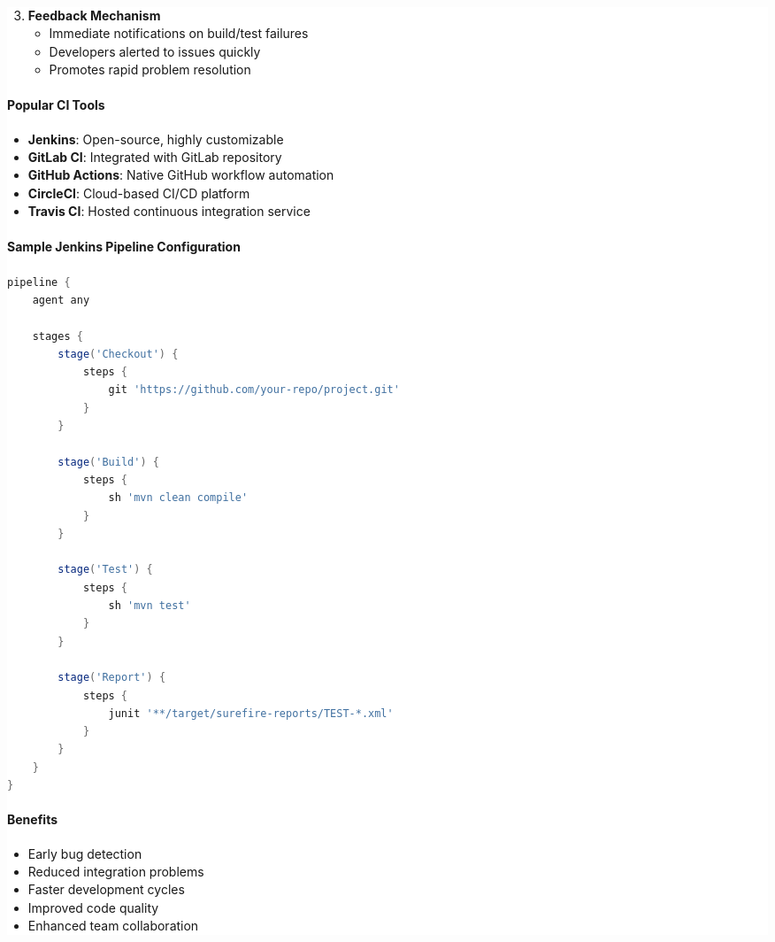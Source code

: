 3. **Feedback Mechanism**
   - Immediate notifications on build/test failures
   - Developers alerted to issues quickly
   - Promotes rapid problem resolution

#### Popular CI Tools
- **Jenkins**: Open-source, highly customizable
- **GitLab CI**: Integrated with GitLab repository
- **GitHub Actions**: Native GitHub workflow automation
- **CircleCI**: Cloud-based CI/CD platform
- **Travis CI**: Hosted continuous integration service

#### Sample Jenkins Pipeline Configuration
```groovy
pipeline {
    agent any
    
    stages {
        stage('Checkout') {
            steps {
                git 'https://github.com/your-repo/project.git'
            }
        }
        
        stage('Build') {
            steps {
                sh 'mvn clean compile'
            }
        }
        
        stage('Test') {
            steps {
                sh 'mvn test'
            }
        }
        
        stage('Report') {
            steps {
                junit '**/target/surefire-reports/TEST-*.xml'
            }
        }
    }
}
```

#### Benefits
- Early bug detection
- Reduced integration problems
- Faster development cycles
- Improved code quality
- Enhanced team collaboration
